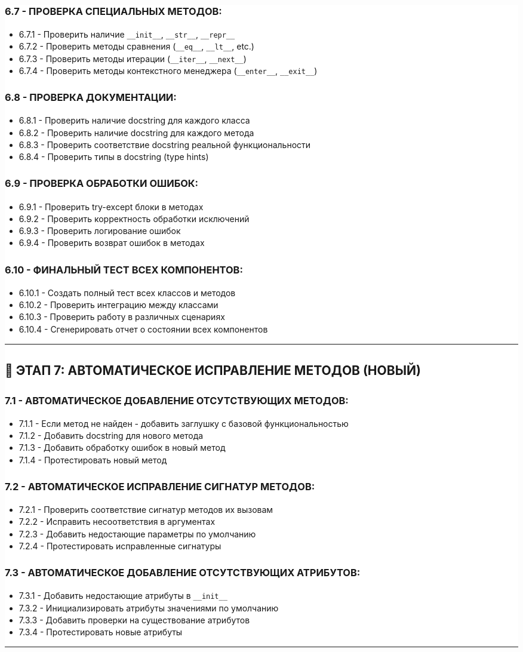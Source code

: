 ### 6.7 - **ПРОВЕРКА СПЕЦИАЛЬНЫХ МЕТОДОВ:**
- 6.7.1 - Проверить наличие `__init__`, `__str__`, `__repr__`
- 6.7.2 - Проверить методы сравнения (`__eq__`, `__lt__`, etc.)
- 6.7.3 - Проверить методы итерации (`__iter__`, `__next__`)
- 6.7.4 - Проверить методы контекстного менеджера (`__enter__`, `__exit__`)

### 6.8 - **ПРОВЕРКА ДОКУМЕНТАЦИИ:**
- 6.8.1 - Проверить наличие docstring для каждого класса
- 6.8.2 - Проверить наличие docstring для каждого метода
- 6.8.3 - Проверить соответствие docstring реальной функциональности
- 6.8.4 - Проверить типы в docstring (type hints)

### 6.9 - **ПРОВЕРКА ОБРАБОТКИ ОШИБОК:**
- 6.9.1 - Проверить try-except блоки в методах
- 6.9.2 - Проверить корректность обработки исключений
- 6.9.3 - Проверить логирование ошибок
- 6.9.4 - Проверить возврат ошибок в методах

### 6.10 - **ФИНАЛЬНЫЙ ТЕСТ ВСЕХ КОМПОНЕНТОВ:**
- 6.10.1 - Создать полный тест всех классов и методов
- 6.10.2 - Проверить интеграцию между классами
- 6.10.3 - Проверить работу в различных сценариях
- 6.10.4 - Сгенерировать отчет о состоянии всех компонентов

---

## 🔧 ЭТАП 7: АВТОМАТИЧЕСКОЕ ИСПРАВЛЕНИЕ МЕТОДОВ (НОВЫЙ)

### 7.1 - **АВТОМАТИЧЕСКОЕ ДОБАВЛЕНИЕ ОТСУТСТВУЮЩИХ МЕТОДОВ:**
- 7.1.1 - Если метод не найден - добавить заглушку с базовой функциональностью
- 7.1.2 - Добавить docstring для нового метода
- 7.1.3 - Добавить обработку ошибок в новый метод
- 7.1.4 - Протестировать новый метод

### 7.2 - **АВТОМАТИЧЕСКОЕ ИСПРАВЛЕНИЕ СИГНАТУР МЕТОДОВ:**
- 7.2.1 - Проверить соответствие сигнатур методов их вызовам
- 7.2.2 - Исправить несоответствия в аргументах
- 7.2.3 - Добавить недостающие параметры по умолчанию
- 7.2.4 - Протестировать исправленные сигнатуры

### 7.3 - **АВТОМАТИЧЕСКОЕ ДОБАВЛЕНИЕ ОТСУТСТВУЮЩИХ АТРИБУТОВ:**
- 7.3.1 - Добавить недостающие атрибуты в `__init__`
- 7.3.2 - Инициализировать атрибуты значениями по умолчанию
- 7.3.3 - Добавить проверки на существование атрибутов
- 7.3.4 - Протестировать новые атрибуты

---

